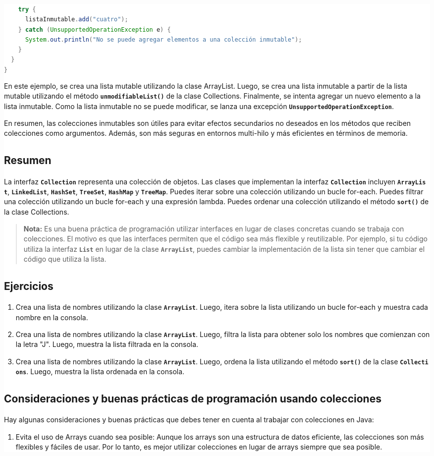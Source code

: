 ```java
    try {
      listaInmutable.add("cuatro");
    } catch (UnsupportedOperationException e) {
      System.out.println("No se puede agregar elementos a una colección inmutable");
    }
  }
}
```

En este ejemplo, se crea una lista mutable utilizando la clase ArrayList. Luego, se crea una lista inmutable a partir de la lista mutable utilizando el método **`unmodifiableList()`** de la clase Collections. Finalmente, se intenta agregar un nuevo elemento a la lista inmutable. Como la lista inmutable no se puede modificar, se lanza una excepción **`UnsupportedOperationException`**.

En resumen, las colecciones inmutables son útiles para evitar efectos secundarios no deseados en los métodos que reciben colecciones como argumentos. Además, son más seguras en entornos multi-hilo y más eficientes en términos de memoria.

## Resumen

La interfaz **`Collection`** representa una colección de objetos. Las clases que implementan la interfaz **`Collection`** incluyen **`ArrayList`**, **`LinkedList`**, **`HashSet`**, **`TreeSet`**, **`HashMap`** y **`TreeMap`**. Puedes iterar sobre una colección utilizando un bucle for-each. Puedes filtrar una colección utilizando un bucle for-each y una expresión lambda. Puedes ordenar una colección utilizando el método **`sort()`** de la clase Collections.

> **Nota:** Es una buena práctica de programación utilizar interfaces en lugar de clases concretas cuando se trabaja con colecciones. El motivo es que las interfaces permiten que el código sea más flexible y reutilizable. Por ejemplo, si tu código utiliza la interfaz **`List`** en lugar de la clase **`ArrayList`**, puedes cambiar la implementación de la lista sin tener que cambiar el código que utiliza la lista.

## Ejercicios

1. Crea una lista de nombres utilizando la clase **`ArrayList`**. Luego, itera sobre la lista utilizando un bucle for-each y muestra cada nombre en la consola.

2. Crea una lista de nombres utilizando la clase **`ArrayList`**. Luego, filtra la lista para obtener solo los nombres que comienzan con la letra "J". Luego, muestra la lista filtrada en la consola.

3. Crea una lista de nombres utilizando la clase **`ArrayList`**. Luego, ordena la lista utilizando el método **`sort()`** de la clase **`Collections`**. Luego, muestra la lista ordenada en la consola.

## Consideraciones y buenas prácticas de programación usando colecciones

Hay algunas consideraciones y buenas prácticas que debes tener en cuenta al trabajar con colecciones en Java:

1. Evita el uso de Arrays cuando sea posible: Aunque los arrays son una estructura de datos eficiente, las colecciones son más flexibles y fáciles de usar. Por lo tanto, es mejor utilizar colecciones en lugar de arrays siempre que sea posible.
